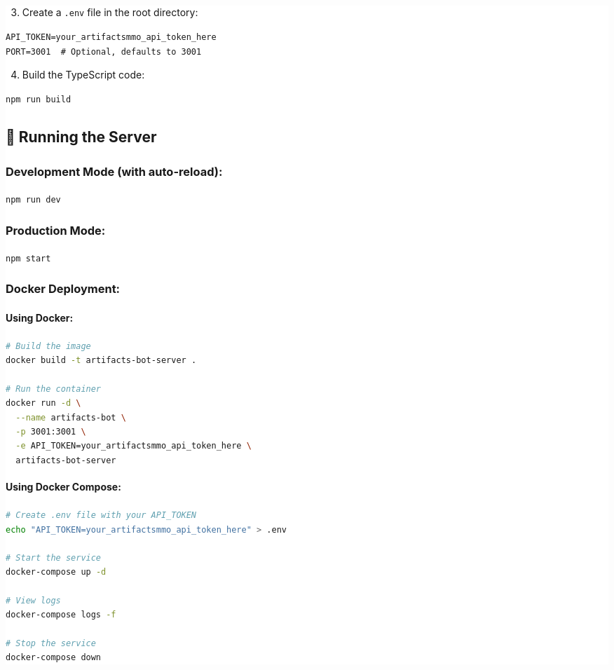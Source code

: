 3. Create a `.env` file in the root directory:
```env
API_TOKEN=your_artifactsmmo_api_token_here
PORT=3001  # Optional, defaults to 3001
```

4. Build the TypeScript code:
```bash
npm run build
```

## 🏃 Running the Server

### Development Mode (with auto-reload):
```bash
npm run dev
```

### Production Mode:
```bash
npm start
```

### Docker Deployment:

#### Using Docker:
```bash
# Build the image
docker build -t artifacts-bot-server .

# Run the container
docker run -d \
  --name artifacts-bot \
  -p 3001:3001 \
  -e API_TOKEN=your_artifactsmmo_api_token_here \
  artifacts-bot-server
```

#### Using Docker Compose:
```bash
# Create .env file with your API_TOKEN
echo "API_TOKEN=your_artifactsmmo_api_token_here" > .env

# Start the service
docker-compose up -d

# View logs
docker-compose logs -f

# Stop the service
docker-compose down
```
